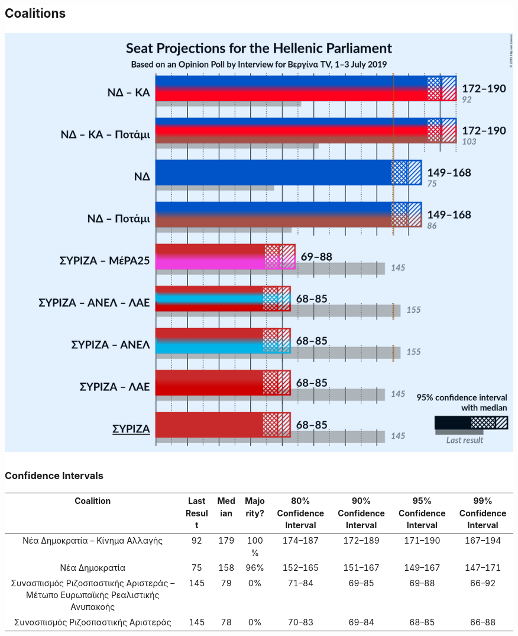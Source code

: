 
## Coalitions

![Graph with coalitions seats not yet produced](2019-07-03-Interview-coalitions-seats.png "Coalitions Seats")

### Confidence Intervals

| Coalition | Last Result | Median | Majority? | 80% Confidence Interval | 90% Confidence Interval | 95% Confidence Interval | 99% Confidence Interval |
|:---------:|:-----------:|:------:|:---------:|:-----------------------:|:-----------------------:|:-----------------------:|:-----------------------:|
| Νέα Δημοκρατία – Κίνημα Αλλαγής | 92 | 179 | 100% | 174–187 | 172–189 | 171–190 | 167–194 |
| Νέα Δημοκρατία | 75 | 158 | 96% | 152–165 | 151–167 | 149–167 | 147–171 |
| Συνασπισμός Ριζοσπαστικής Αριστεράς – Μέτωπο Ευρωπαϊκής Ρεαλιστικής Ανυπακοής | 145 | 79 | 0% | 71–84 | 69–85 | 69–88 | 66–92 |
| Συνασπισμός Ριζοσπαστικής Αριστεράς | 145 | 78 | 0% | 70–83 | 69–84 | 68–85 | 66–88 |
